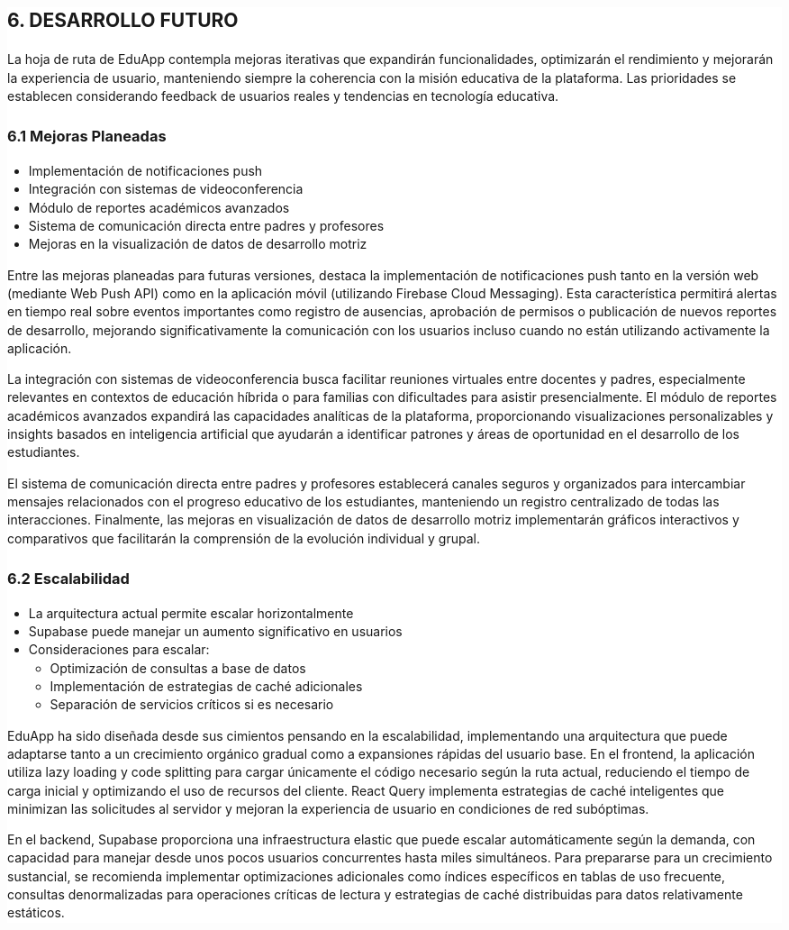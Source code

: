 ## 6. DESARROLLO FUTURO

La hoja de ruta de EduApp contempla mejoras iterativas que expandirán funcionalidades, optimizarán el rendimiento y mejorarán la experiencia de usuario, manteniendo siempre la coherencia con la misión educativa de la plataforma. Las prioridades se establecen considerando feedback de usuarios reales y tendencias en tecnología educativa.

### 6.1 Mejoras Planeadas
- Implementación de notificaciones push
- Integración con sistemas de videoconferencia
- Módulo de reportes académicos avanzados
- Sistema de comunicación directa entre padres y profesores
- Mejoras en la visualización de datos de desarrollo motriz

Entre las mejoras planeadas para futuras versiones, destaca la implementación de notificaciones push tanto en la versión web (mediante Web Push API) como en la aplicación móvil (utilizando Firebase Cloud Messaging). Esta característica permitirá alertas en tiempo real sobre eventos importantes como registro de ausencias, aprobación de permisos o publicación de nuevos reportes de desarrollo, mejorando significativamente la comunicación con los usuarios incluso cuando no están utilizando activamente la aplicación.

La integración con sistemas de videoconferencia busca facilitar reuniones virtuales entre docentes y padres, especialmente relevantes en contextos de educación híbrida o para familias con dificultades para asistir presencialmente. El módulo de reportes académicos avanzados expandirá las capacidades analíticas de la plataforma, proporcionando visualizaciones personalizables y insights basados en inteligencia artificial que ayudarán a identificar patrones y áreas de oportunidad en el desarrollo de los estudiantes.

El sistema de comunicación directa entre padres y profesores establecerá canales seguros y organizados para intercambiar mensajes relacionados con el progreso educativo de los estudiantes, manteniendo un registro centralizado de todas las interacciones. Finalmente, las mejoras en visualización de datos de desarrollo motriz implementarán gráficos interactivos y comparativos que facilitarán la comprensión de la evolución individual y grupal.

### 6.2 Escalabilidad
- La arquitectura actual permite escalar horizontalmente
- Supabase puede manejar un aumento significativo en usuarios
- Consideraciones para escalar:
  - Optimización de consultas a base de datos
  - Implementación de estrategias de caché adicionales
  - Separación de servicios críticos si es necesario

EduApp ha sido diseñada desde sus cimientos pensando en la escalabilidad, implementando una arquitectura que puede adaptarse tanto a un crecimiento orgánico gradual como a expansiones rápidas del usuario base. En el frontend, la aplicación utiliza lazy loading y code splitting para cargar únicamente el código necesario según la ruta actual, reduciendo el tiempo de carga inicial y optimizando el uso de recursos del cliente. React Query implementa estrategias de caché inteligentes que minimizan las solicitudes al servidor y mejoran la experiencia de usuario en condiciones de red subóptimas.

En el backend, Supabase proporciona una infraestructura elastic que puede escalar automáticamente según la demanda, con capacidad para manejar desde unos pocos usuarios concurrentes hasta miles simultáneos. Para prepararse para un crecimiento sustancial, se recomienda implementar optimizaciones adicionales como índices específicos en tablas de uso frecuente, consultas denormalizadas para operaciones críticas de lectura y estrategias de caché distribuidas para datos relativamente estáticos.
